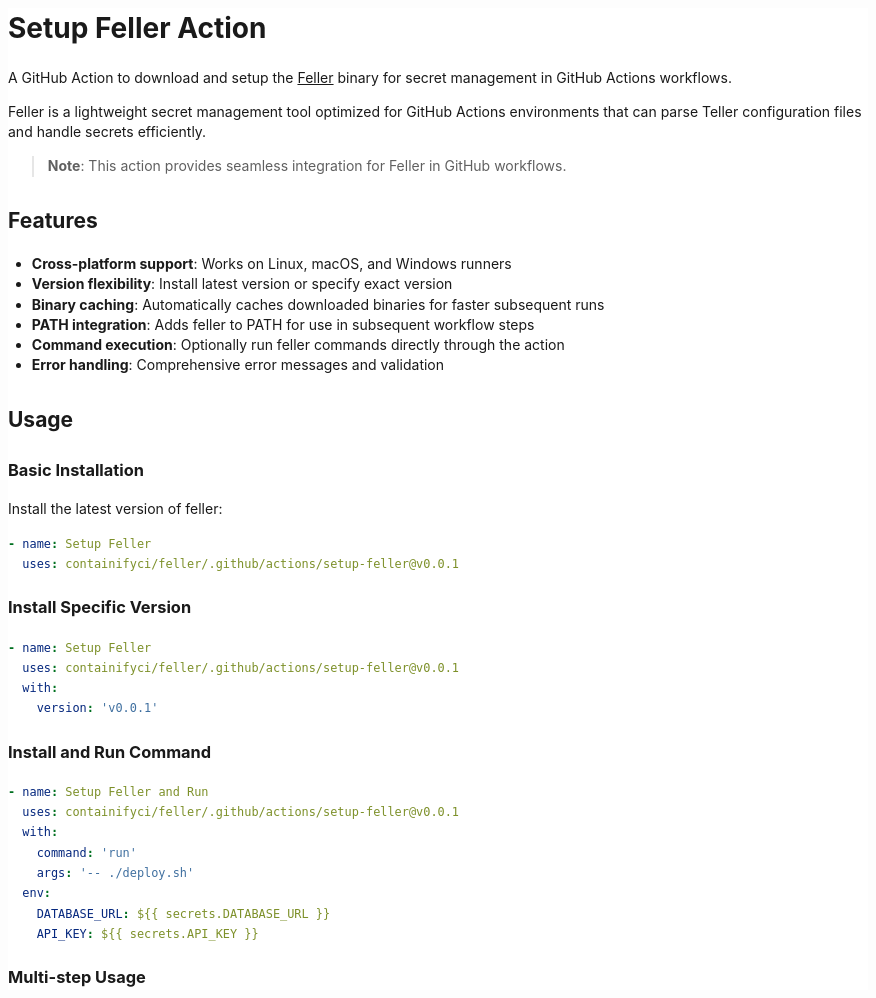 # Setup Feller Action

A GitHub Action to download and setup the [Feller](https://github.com/containifyci/feller) binary for secret management in GitHub Actions workflows.

Feller is a lightweight secret management tool optimized for GitHub Actions environments that can parse Teller configuration files and handle secrets efficiently.

> **Note**: This action provides seamless integration for Feller in GitHub workflows.

## Features

- **Cross-platform support**: Works on Linux, macOS, and Windows runners
- **Version flexibility**: Install latest version or specify exact version
- **Binary caching**: Automatically caches downloaded binaries for faster subsequent runs
- **PATH integration**: Adds feller to PATH for use in subsequent workflow steps
- **Command execution**: Optionally run feller commands directly through the action
- **Error handling**: Comprehensive error messages and validation

## Usage

### Basic Installation

Install the latest version of feller:

```yaml
- name: Setup Feller
  uses: containifyci/feller/.github/actions/setup-feller@v0.0.1
```

### Install Specific Version

```yaml
- name: Setup Feller
  uses: containifyci/feller/.github/actions/setup-feller@v0.0.1
  with:
    version: 'v0.0.1'
```

### Install and Run Command

```yaml
- name: Setup Feller and Run
  uses: containifyci/feller/.github/actions/setup-feller@v0.0.1
  with:
    command: 'run'
    args: '-- ./deploy.sh'
  env:
    DATABASE_URL: ${{ secrets.DATABASE_URL }}
    API_KEY: ${{ secrets.API_KEY }}
```

### Multi-step Usage
